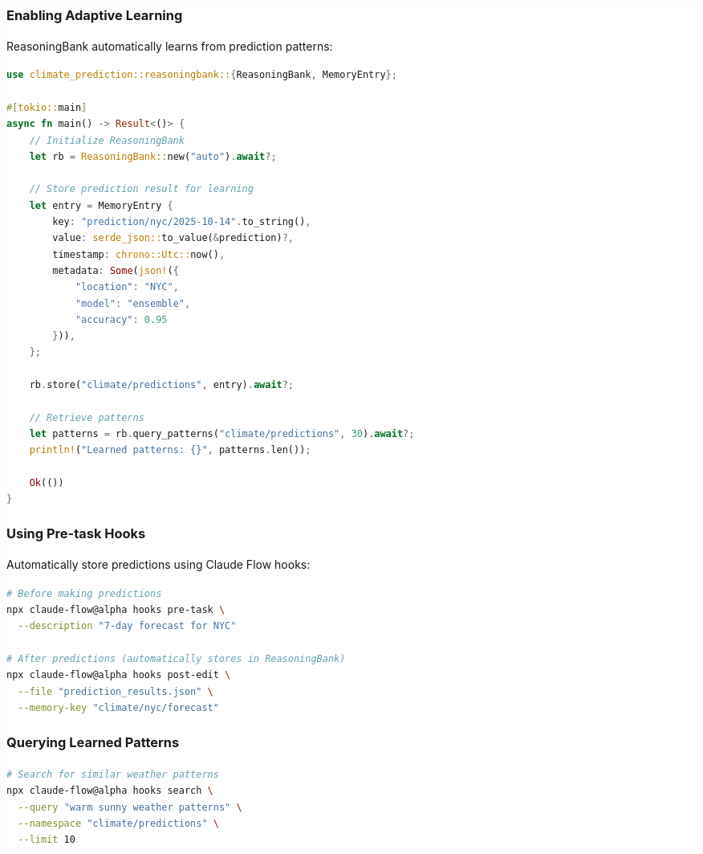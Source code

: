 ### Enabling Adaptive Learning

ReasoningBank automatically learns from prediction patterns:

```rust
use climate_prediction::reasoningbank::{ReasoningBank, MemoryEntry};

#[tokio::main]
async fn main() -> Result<()> {
    // Initialize ReasoningBank
    let rb = ReasoningBank::new("auto").await?;

    // Store prediction result for learning
    let entry = MemoryEntry {
        key: "prediction/nyc/2025-10-14".to_string(),
        value: serde_json::to_value(&prediction)?,
        timestamp: chrono::Utc::now(),
        metadata: Some(json!({
            "location": "NYC",
            "model": "ensemble",
            "accuracy": 0.95
        })),
    };

    rb.store("climate/predictions", entry).await?;

    // Retrieve patterns
    let patterns = rb.query_patterns("climate/predictions", 30).await?;
    println!("Learned patterns: {}", patterns.len());

    Ok(())
}
```

### Using Pre-task Hooks

Automatically store predictions using Claude Flow hooks:

```bash
# Before making predictions
npx claude-flow@alpha hooks pre-task \
  --description "7-day forecast for NYC"

# After predictions (automatically stores in ReasoningBank)
npx claude-flow@alpha hooks post-edit \
  --file "prediction_results.json" \
  --memory-key "climate/nyc/forecast"
```

### Querying Learned Patterns

```bash
# Search for similar weather patterns
npx claude-flow@alpha hooks search \
  --query "warm sunny weather patterns" \
  --namespace "climate/predictions" \
  --limit 10
```

